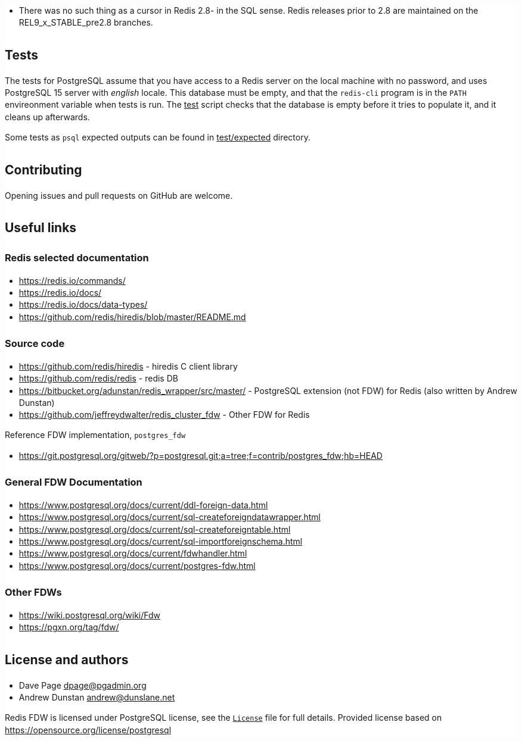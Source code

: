 - There was no such thing as a cursor in Redis 2.8- in the SQL sense. Redis
  releases prior to 2.8 are maintained on the REL9_x_STABLE_pre2.8 branches.

Tests
-----

The tests for PostgreSQL assume that you have access to a Redis server
on the local machine with no password, and uses PostgreSQL 15 server with
*english* locale. This database must be empty, and that the `redis-cli` program
is in the `PATH` envireonment variable when tests is run.
The [test](test) script checks that the database is empty before it tries to
populate it, and it cleans up afterwards.

Some tests as `psql` expected outputs can be found in [test/expected](test/expected) directory.

Contributing
------------

Opening issues and pull requests on GitHub are welcome.

Useful links
------------

### Redis selected documentation

- https://redis.io/commands/
- https://redis.io/docs/
- https://redis.io/docs/data-types/
- https://github.com/redis/hiredis/blob/master/README.md

### Source code

- https://github.com/redis/hiredis - hiredis C client library
- https://github.com/redis/redis - redis DB
- https://bitbucket.org/adunstan/redis_wrapper/src/master/ - PostgreSQL extension (not FDW) for Redis (also written by Andrew Dunstan)
- https://github.com/jeffreydwalter/redis_cluster_fdw - Other FDW for Redis

 Reference FDW implementation, `postgres_fdw`
 - https://git.postgresql.org/gitweb/?p=postgresql.git;a=tree;f=contrib/postgres_fdw;hb=HEAD

### General FDW Documentation

 - https://www.postgresql.org/docs/current/ddl-foreign-data.html
 - https://www.postgresql.org/docs/current/sql-createforeigndatawrapper.html
 - https://www.postgresql.org/docs/current/sql-createforeigntable.html
 - https://www.postgresql.org/docs/current/sql-importforeignschema.html
 - https://www.postgresql.org/docs/current/fdwhandler.html
 - https://www.postgresql.org/docs/current/postgres-fdw.html

### Other FDWs

 - https://wiki.postgresql.org/wiki/Fdw
 - https://pgxn.org/tag/fdw/

License and authors
-------
* Dave Page dpage@pgadmin.org
* Andrew Dunstan andrew@dunslane.net

Redis FDW is licensed under PostgreSQL license, see the [`License`](License) file for full details.
Provided license based on https://opensource.org/license/postgresql
